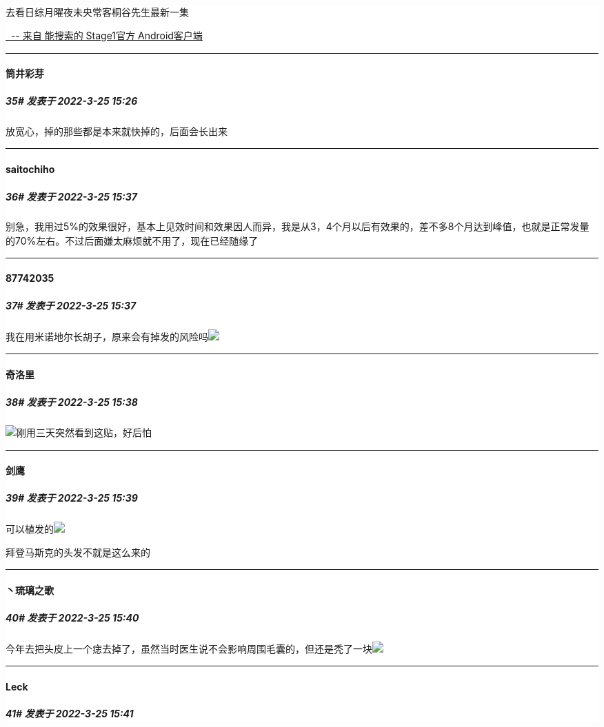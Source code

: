 去看日综月曜夜未央常客桐谷先生最新一集

[  -- 来自 能搜索的 Stage1官方 Android客户端](https://www.coolapk.com/apk/140634)

*****

####  筒井彩芽  
##### 35#       发表于 2022-3-25 15:26

放宽心，掉的那些都是本来就快掉的，后面会长出来

*****

####  saitochiho  
##### 36#       发表于 2022-3-25 15:37

别急，我用过5%的效果很好，基本上见效时间和效果因人而异，我是从3，4个月以后有效果的，差不多8个月达到峰值，也就是正常发量的70%左右。不过后面嫌太麻烦就不用了，现在已经随缘了

*****

####  87742035  
##### 37#       发表于 2022-3-25 15:37

我在用米诺地尔长胡子，原来会有掉发的风险吗<img src="https://static.saraba1st.com/image/smiley/face2017/067.png" referrerpolicy="no-referrer">

*****

####  奇洛里  
##### 38#       发表于 2022-3-25 15:38

<img src="https://static.saraba1st.com/image/smiley/face2017/112.png" referrerpolicy="no-referrer">刚用三天突然看到这贴，好后怕

*****

####  剑鹰  
##### 39#       发表于 2022-3-25 15:39

可以植发的<img src="https://static.saraba1st.com/image/smiley/face2017/037.png" referrerpolicy="no-referrer">

拜登马斯克的头发不就是这么来的

*****

####  丶琉璃之歌  
##### 40#       发表于 2022-3-25 15:40

今年去把头皮上一个痣去掉了，虽然当时医生说不会影响周围毛囊的，但还是秃了一块<img src="https://static.saraba1st.com/image/smiley/face2017/117.png" referrerpolicy="no-referrer">

*****

####  Leck  
##### 41#       发表于 2022-3-25 15:41
